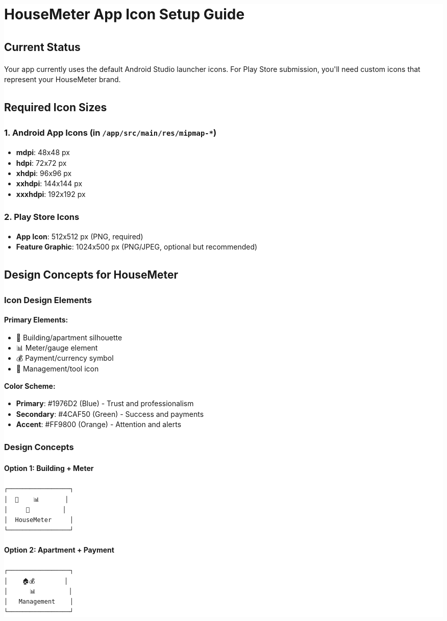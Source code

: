 # HouseMeter App Icon Setup Guide

## Current Status
Your app currently uses the default Android Studio launcher icons. For Play Store submission, you'll need custom icons that represent your HouseMeter brand.

## Required Icon Sizes

### 1. Android App Icons (in `/app/src/main/res/mipmap-*`)
- **mdpi**: 48x48 px
- **hdpi**: 72x72 px
- **xhdpi**: 96x96 px
- **xxhdpi**: 144x144 px
- **xxxhdpi**: 192x192 px

### 2. Play Store Icons
- **App Icon**: 512x512 px (PNG, required)
- **Feature Graphic**: 1024x500 px (PNG/JPEG, optional but recommended)

## Design Concepts for HouseMeter

### Icon Design Elements
**Primary Elements:**
- 🏢 Building/apartment silhouette
- 📊 Meter/gauge element
- 💰 Payment/currency symbol
- 🔧 Management/tool icon

**Color Scheme:**
- **Primary**: #1976D2 (Blue) - Trust and professionalism
- **Secondary**: #4CAF50 (Green) - Success and payments
- **Accent**: #FF9800 (Orange) - Attention and alerts

### Design Concepts

#### Option 1: Building + Meter
```
┌─────────────────┐
│  🏢    📊       │
│     📱         │
│  HouseMeter     │
└─────────────────┘
```

#### Option 2: Apartment + Payment
```
┌─────────────────┐
│    🏠💰        │
│      📊         │
│   Management    │
└─────────────────┘
```
